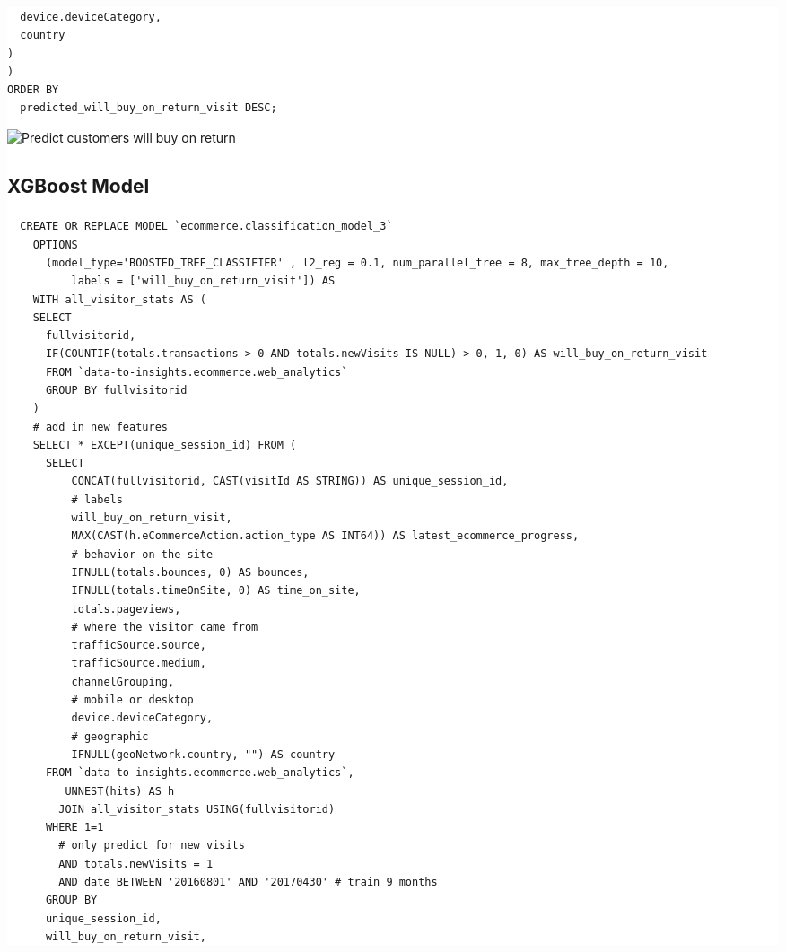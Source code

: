       device.deviceCategory,
      country
    )
    )
    ORDER BY
      predicted_will_buy_on_return_visit DESC;
  
  ![Predict customers will buy on return](../../gcp_predict_1.png)
  
  ## XGBoost Model
  
      CREATE OR REPLACE MODEL `ecommerce.classification_model_3`
        OPTIONS
          (model_type='BOOSTED_TREE_CLASSIFIER' , l2_reg = 0.1, num_parallel_tree = 8, max_tree_depth = 10,
              labels = ['will_buy_on_return_visit']) AS
        WITH all_visitor_stats AS (
        SELECT
          fullvisitorid,
          IF(COUNTIF(totals.transactions > 0 AND totals.newVisits IS NULL) > 0, 1, 0) AS will_buy_on_return_visit
          FROM `data-to-insights.ecommerce.web_analytics`
          GROUP BY fullvisitorid
        )
        # add in new features
        SELECT * EXCEPT(unique_session_id) FROM (
          SELECT
              CONCAT(fullvisitorid, CAST(visitId AS STRING)) AS unique_session_id,
              # labels
              will_buy_on_return_visit,
              MAX(CAST(h.eCommerceAction.action_type AS INT64)) AS latest_ecommerce_progress,
              # behavior on the site
              IFNULL(totals.bounces, 0) AS bounces,
              IFNULL(totals.timeOnSite, 0) AS time_on_site,
              totals.pageviews,
              # where the visitor came from
              trafficSource.source,
              trafficSource.medium,
              channelGrouping,
              # mobile or desktop
              device.deviceCategory,
              # geographic
              IFNULL(geoNetwork.country, "") AS country
          FROM `data-to-insights.ecommerce.web_analytics`,
             UNNEST(hits) AS h
            JOIN all_visitor_stats USING(fullvisitorid)
          WHERE 1=1
            # only predict for new visits
            AND totals.newVisits = 1
            AND date BETWEEN '20160801' AND '20170430' # train 9 months
          GROUP BY
          unique_session_id,
          will_buy_on_return_visit,